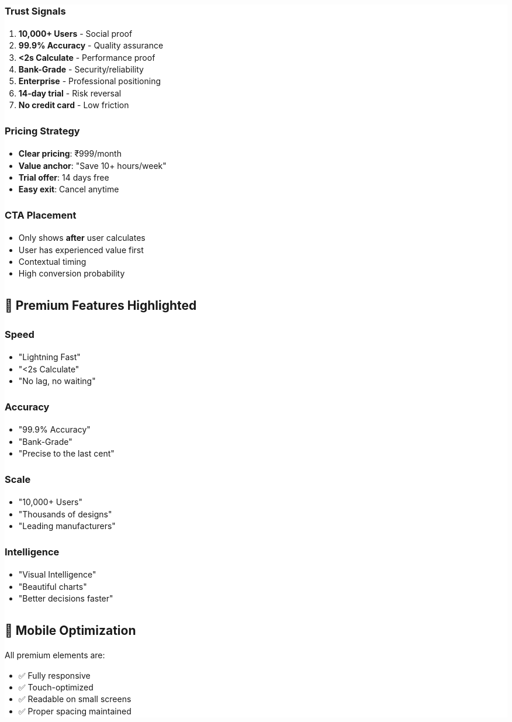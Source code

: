 ### Trust Signals
1. **10,000+ Users** - Social proof
2. **99.9% Accuracy** - Quality assurance
3. **<2s Calculate** - Performance proof
4. **Bank-Grade** - Security/reliability
5. **Enterprise** - Professional positioning
6. **14-day trial** - Risk reversal
7. **No credit card** - Low friction

### Pricing Strategy
- **Clear pricing**: ₹999/month
- **Value anchor**: "Save 10+ hours/week"
- **Trial offer**: 14 days free
- **Easy exit**: Cancel anytime

### CTA Placement
- Only shows **after** user calculates
- User has experienced value first
- Contextual timing
- High conversion probability

## 🚀 Premium Features Highlighted

### Speed
- "Lightning Fast"
- "<2s Calculate"
- "No lag, no waiting"

### Accuracy
- "99.9% Accuracy"
- "Bank-Grade"
- "Precise to the last cent"

### Scale
- "10,000+ Users"
- "Thousands of designs"
- "Leading manufacturers"

### Intelligence
- "Visual Intelligence"
- "Beautiful charts"
- "Better decisions faster"

## 📱 Mobile Optimization

All premium elements are:
- ✅ Fully responsive
- ✅ Touch-optimized
- ✅ Readable on small screens
- ✅ Proper spacing maintained
